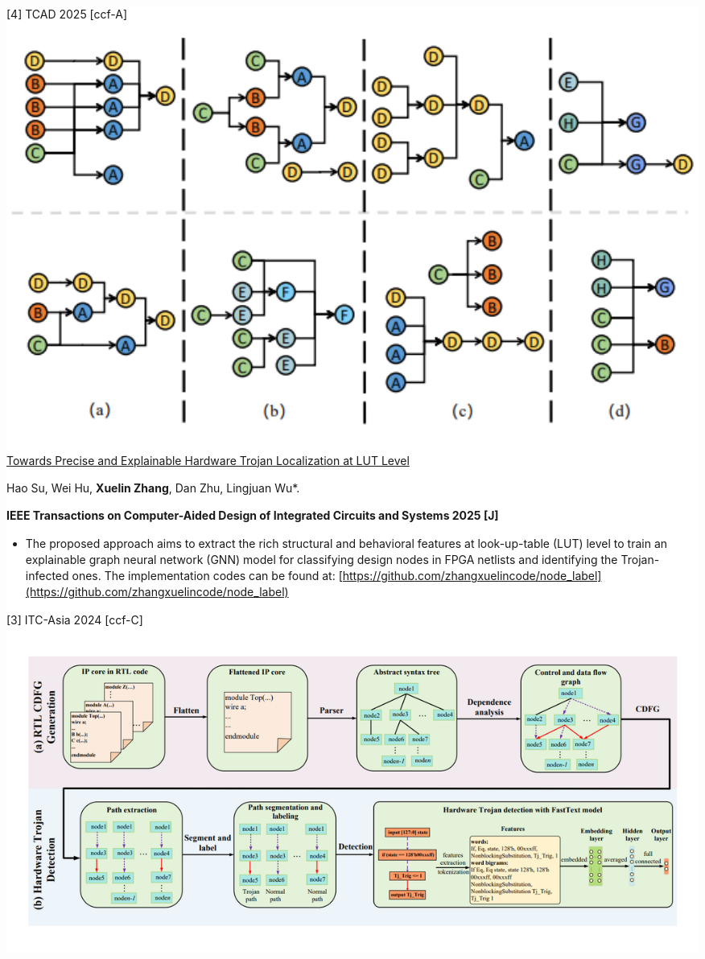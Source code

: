 <div class='paper-box'><div class='paper-box-image'><div><div class="badge">[4] TCAD 2025 [ccf-A]</div><img src='images/tcad2025.png' alt="sym" width="100%"></div></div>
<div class='paper-box-text' markdown="1">

[Towards Precise and Explainable Hardware Trojan Localization at LUT Level](https://zxlml.github.io/)

Hao Su, Wei Hu, **Xuelin Zhang**, Dan Zhu, Lingjuan Wu*. 

**IEEE Transactions on Computer-Aided Design of Integrated Circuits and Systems 2025 [J]**

- The proposed approach aims to extract the rich structural and behavioral features at look-up-table (LUT) level to train an explainable graph neural network (GNN) model for classifying design nodes in FPGA netlists and identifying the Trojan-infected ones. The implementation codes can be found at: [https://github.com/zhangxuelincode/node_label](https://github.com/zhangxuelincode/node_label)
</div>
</div>

<div class='paper-box'><div class='paper-box-image'><div><div class="badge">[3] ITC-Asia 2024 [ccf-C]</div><img src='images/itc24.png' alt="sym" width="100%"></div></div>
<div class='paper-box-text' markdown="1">
